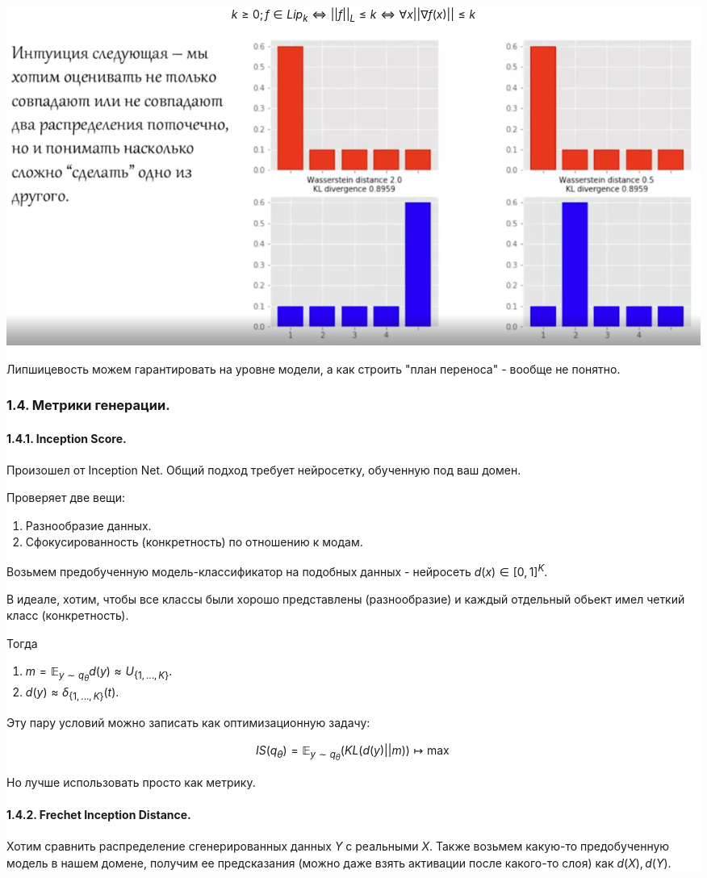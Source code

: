 $$k \geq 0; f \in Lip_k \Leftrightarrow || f ||_L \leq k \Leftrightarrow \forall x || \nabla f(x) || \leq k$$

![alt](images/l5/wd.png)

Липшицевость можем гарантировать на уровне модели, а как строить "план переноса" - вообще не понятно.

### 1.4. Метрики генерации.

#### 1.4.1. Inception Score.

Произошел от Inception Net. Общий подход требует нейросетку, обученную под ваш домен.

Проверяет две вещи:
1. Разнообразие данных.
2. Сфокусированность (конкретность) по отношению к модам.

Возьмем предобученную модель-классификатор на подобных данных - нейросеть $d(x) \in [0, 1]^K$.

В идеале, хотим, чтобы все классы были хорошо представлены (разнообразие) и каждый отдельный
обьект имел четкий класс (конкретность).

Тогда
1. $m = \mathbb{E}_{y \sim q_\theta}d(y) \approx U_{\{1, ..., K\}}$.
2. $d(y) \approx \delta_{\{1, ..., K\}}(t)$.

Эту пару условий можно записать как оптимизационную задачу:

$$IS(q_\theta) = \mathbb{E}_{y \sim q_\theta}(KL(d(y) || m)) \mapsto \max$$

Но лучше использовать просто как метрику.

#### 1.4.2. Frechet Inception Distance.

Хотим сравнить распределение сгенерированных данных $Y$ с реальными $X$. Также возьмем какую-то
предобученную модель в нашем домене, получим ее предсказания (можно даже взять
активации после какого-то слоя) как $d(X), d(Y)$.
